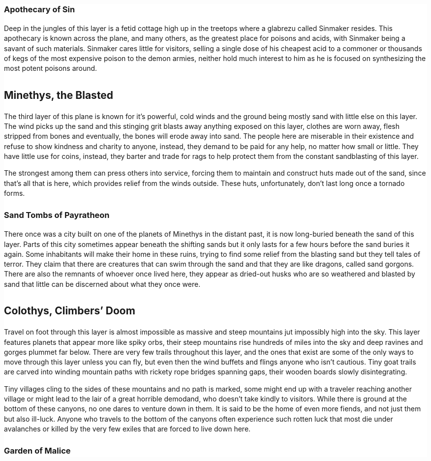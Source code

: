 ### Apothecary of Sin

Deep in the jungles of this layer is a fetid cottage high up in the treetops where a glabrezu called Sinmaker resides. This apothecary is known across the plane, and many others, as the greatest place for poisons and acids, with Sinmaker being a savant of such materials. Sinmaker cares little for visitors, selling a single dose of his cheapest acid to a commoner or thousands of kegs of the most expensive poison to the demon armies, neither hold much interest to him as he is focused on synthesizing the most potent poisons around.  

## Minethys, the Blasted

The third layer of this plane is known for it’s powerful, cold winds and the ground being mostly sand with little else on this layer. The wind picks up the sand and this stinging grit blasts away anything exposed on this layer, clothes are worn away, flesh stripped from bones and eventually, the bones will erode away into sand. The people here are miserable in their existence and refuse to show kindness and charity to anyone, instead, they demand to be paid for any help, no matter how small or little. They have little use for coins, instead, they barter and trade for rags to help protect them from the constant sandblasting of this layer. 

The strongest among them can press others into service, forcing them to maintain and construct huts made out of the sand, since that’s all that is here, which provides relief from the winds outside. These huts, unfortunately, don’t last long once a tornado forms.

### Sand Tombs of Payratheon

There once was a city built on one of the planets of Minethys in the distant past, it is now long-buried beneath the sand of this layer. Parts of this city sometimes appear beneath the shifting sands but it only lasts for a few hours before the sand buries it again. Some inhabitants will make their home in these ruins, trying to find some relief from the blasting sand but they tell tales of terror. They claim that there are creatures that can swim through the sand and that they are like dragons, called sand gorgons. There are also the remnants of whoever once lived here, they appear as dried-out husks who are so weathered and blasted by sand that little can be discerned about what they once were. 

## Colothys, Climbers’ Doom

Travel on foot through this layer is almost impossible as massive and steep mountains jut impossibly high into the sky. This layer features planets that appear more like spiky orbs, their steep mountains rise hundreds of miles into the sky and deep ravines and gorges plummet far below. There are very few trails throughout this layer, and the ones that exist are some of the only ways to move through this layer unless you can fly, but even then the wind buffets and flings anyone who isn’t cautious. Tiny goat trails are carved into winding mountain paths with rickety rope bridges spanning gaps, their wooden boards slowly disintegrating. 

Tiny villages cling to the sides of these mountains and no path is marked, some might end up with a traveler reaching another village or might lead to the lair of a great horrible demodand, who doesn’t take kindly to visitors. While there is ground at the bottom of these canyons, no one dares to venture down in them. It is said to be the home of even more fiends, and not just them but also ill-luck. Anyone who travels to the bottom of the canyons often experience such rotten luck that most die under avalanches or killed by the very few exiles that are forced to live down here.  

### Garden of Malice
